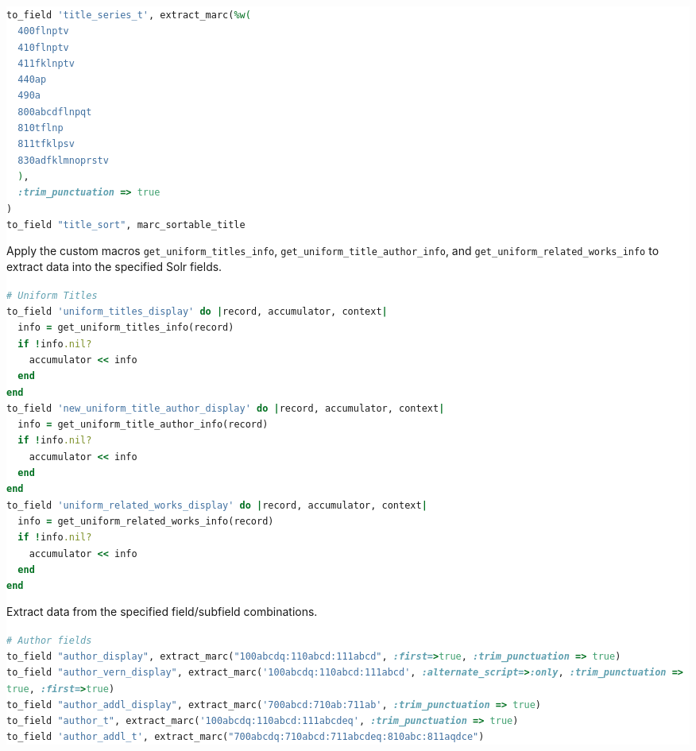 ```ruby
to_field 'title_series_t', extract_marc(%w(
  400flnptv
  410flnptv
  411fklnptv
  440ap
  490a
  800abcdflnpqt
  810tflnp
  811tfklpsv
  830adfklmnoprstv
  ),
  :trim_punctuation => true
)
to_field "title_sort", marc_sortable_title
```

Apply the custom macros `get_uniform_titles_info`, `get_uniform_title_author_info`, and `get_uniform_related_works_info` to extract data into the specified Solr fields.

```ruby
# Uniform Titles
to_field 'uniform_titles_display' do |record, accumulator, context|
  info = get_uniform_titles_info(record)
  if !info.nil?
    accumulator << info
  end
end
to_field 'new_uniform_title_author_display' do |record, accumulator, context|
  info = get_uniform_title_author_info(record)
  if !info.nil?
    accumulator << info
  end
end
to_field 'uniform_related_works_display' do |record, accumulator, context|
  info = get_uniform_related_works_info(record)
  if !info.nil?
    accumulator << info
  end
end
```

Extract data from the specified field/subfield combinations.

```ruby
# Author fields
to_field "author_display", extract_marc("100abcdq:110abcd:111abcd", :first=>true, :trim_punctuation => true)
to_field "author_vern_display", extract_marc('100abcdq:110abcd:111abcd', :alternate_script=>:only, :trim_punctuation => true, :first=>true)
to_field "author_addl_display", extract_marc('700abcd:710ab:711ab', :trim_punctuation => true)
to_field "author_t", extract_marc('100abcdq:110abcd:111abcdeq', :trim_punctuation => true)
to_field 'author_addl_t', extract_marc("700abcdq:710abcd:711abcdeq:810abc:811aqdce")
```
